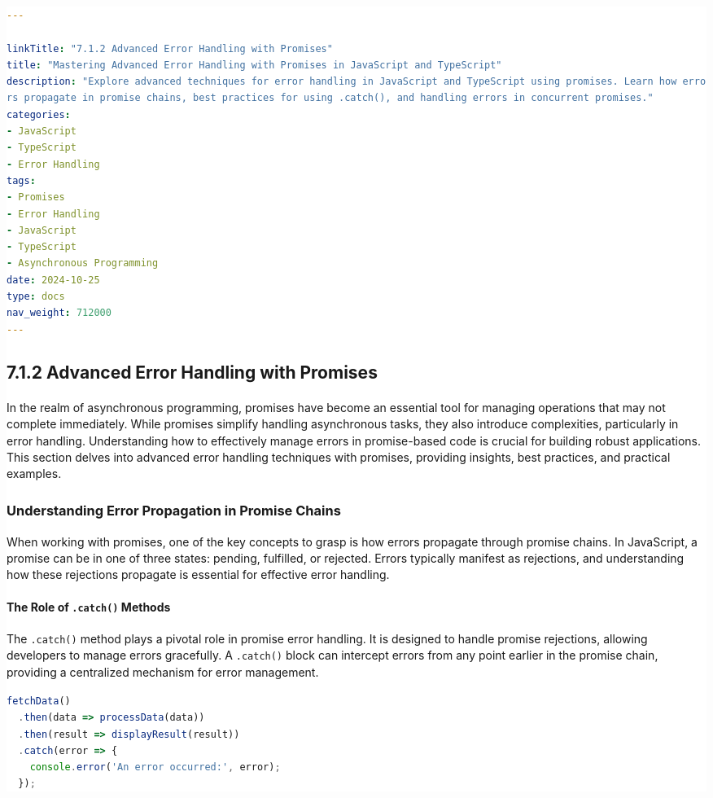 ```yaml
---

linkTitle: "7.1.2 Advanced Error Handling with Promises"
title: "Mastering Advanced Error Handling with Promises in JavaScript and TypeScript"
description: "Explore advanced techniques for error handling in JavaScript and TypeScript using promises. Learn how errors propagate in promise chains, best practices for using .catch(), and handling errors in concurrent promises."
categories:
- JavaScript
- TypeScript
- Error Handling
tags:
- Promises
- Error Handling
- JavaScript
- TypeScript
- Asynchronous Programming
date: 2024-10-25
type: docs
nav_weight: 712000
---
```


## 7.1.2 Advanced Error Handling with Promises

In the realm of asynchronous programming, promises have become an essential tool for managing operations that may not complete immediately. While promises simplify handling asynchronous tasks, they also introduce complexities, particularly in error handling. Understanding how to effectively manage errors in promise-based code is crucial for building robust applications. This section delves into advanced error handling techniques with promises, providing insights, best practices, and practical examples.

### Understanding Error Propagation in Promise Chains

When working with promises, one of the key concepts to grasp is how errors propagate through promise chains. In JavaScript, a promise can be in one of three states: pending, fulfilled, or rejected. Errors typically manifest as rejections, and understanding how these rejections propagate is essential for effective error handling.

#### The Role of `.catch()` Methods

The `.catch()` method plays a pivotal role in promise error handling. It is designed to handle promise rejections, allowing developers to manage errors gracefully. A `.catch()` block can intercept errors from any point earlier in the promise chain, providing a centralized mechanism for error management.

```javascript
fetchData()
  .then(data => processData(data))
  .then(result => displayResult(result))
  .catch(error => {
    console.error('An error occurred:', error);
  });
```
